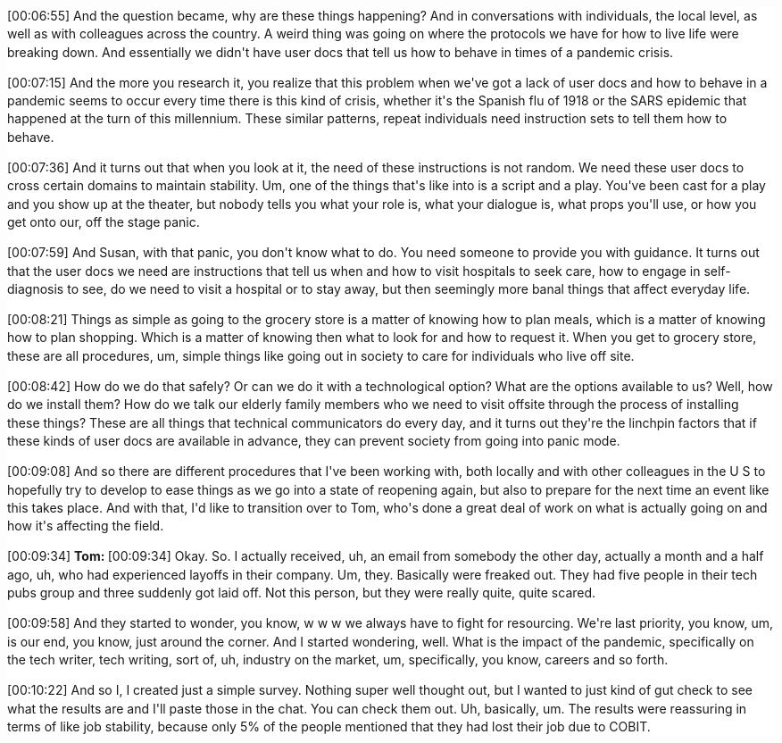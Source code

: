 [00:06:55] And the question became, why are these things happening? And in conversations with individuals, the local level, as well as with colleagues across the country. A weird thing was going on where the protocols we have for how to live life were breaking down. And essentially we didn't have user docs that tell us how to behave in times of a pandemic crisis.
</p>
<p>
[00:07:15] And the more you research it, you realize that this problem when we've got a lack of user docs and how to behave in a pandemic seems to occur every time there is this kind of crisis, whether it's the Spanish flu of 1918 or the SARS epidemic that happened at the turn of this millennium. These similar patterns, repeat individuals need instruction sets to tell them how to behave.
</p>
<p>
[00:07:36] And it turns out that when you look at it, the need of these instructions is not random. We need these user docs to cross certain domains to maintain stability. Um, one of the things that's like into is a script and a play. You've been cast for a play and you show up at the theater, but nobody tells you what your role is, what your dialogue is, what props you'll use, or how you get onto our, off the stage panic.
</p>
<p>
[00:07:59] And Susan, with that panic, you don't know what to do. You need someone to provide you with guidance. It turns out that the user docs we need are instructions that tell us when and how to visit hospitals to seek care, how to engage in self-diagnosis to see, do we need to visit a hospital or to stay away, but then seemingly more banal things that affect everyday life.
</p>
<p>
[00:08:21] Things as simple as going to the grocery store is a matter of knowing how to plan meals, which is a matter of knowing how to plan shopping. Which is a matter of knowing then what to look for and how to request it. When you get to grocery store, these are all procedures, um, simple things like going out in society to care for individuals who live off site.
</p>
<p>
[00:08:42] How do we do that safely? Or can we do it with a technological option? What are the options available to us? Well, how do we install them? How do we talk our elderly family members who we need to visit offsite through the process of installing these things? These are all things that technical communicators do every day, and it turns out they're the linchpin factors that if these kinds of user docs are available in advance, they can prevent society from going into panic mode.
</p>
<p>
[00:09:08] And so there are different procedures that I've been working with, both locally and with other colleagues in the U S to hopefully try to develop to ease things as we go into a state of reopening again, but also to prepare for the next time an event like this takes place. And with that, I'd like to transition over to Tom, who's done a great deal of work on what is actually going on and how it's affecting the field.
</p>
<p>
[00:09:34] <strong>Tom: </strong>[00:09:34] Okay. So. I actually received, uh, an email from somebody the other day, actually a month and a half ago, uh, who had experienced layoffs in their company. Um, they. Basically were freaked out. They had five people in their tech pubs group and three suddenly got laid off. Not this person, but they were really quite, quite scared.
</p>
<p>
[00:09:58] And they started to wonder, you know, w w w we always have to fight for resourcing. We're last priority, you know, um, is our end, you know, just around the corner. And I started wondering, well. What is the impact of the pandemic, specifically on the tech writer, tech writing, sort of, uh, industry on the market, um, specifically, you know, careers and so forth.
</p>
<p>
[00:10:22] And so I, I created just a simple survey. Nothing super well thought out, but I wanted to just kind of gut check to see what the results are and I'll paste those in the chat. You can check them out. Uh, basically, um. The results were reassuring in terms of like job stability, because only 5% of the people mentioned that they had lost their job due to COBIT.
</p>
<p>